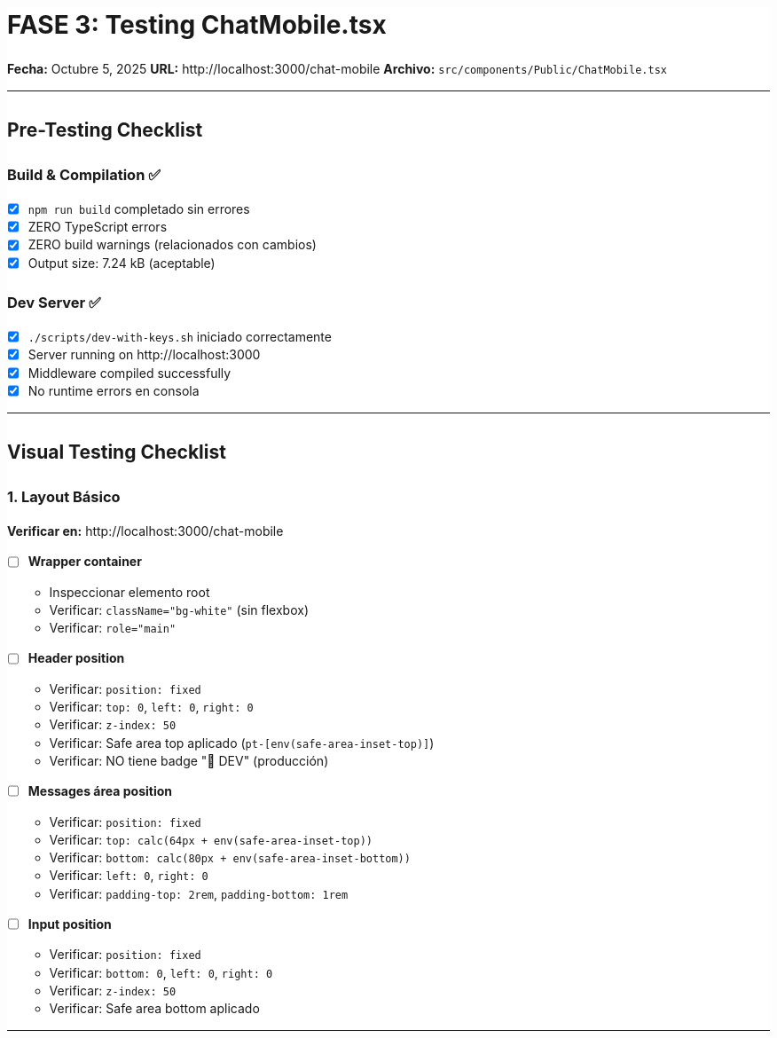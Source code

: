 # FASE 3: Testing ChatMobile.tsx

**Fecha:** Octubre 5, 2025
**URL:** http://localhost:3000/chat-mobile
**Archivo:** `src/components/Public/ChatMobile.tsx`

---

## Pre-Testing Checklist

### Build & Compilation ✅
- [x] `npm run build` completado sin errores
- [x] ZERO TypeScript errors
- [x] ZERO build warnings (relacionados con cambios)
- [x] Output size: 7.24 kB (aceptable)

### Dev Server ✅
- [x] `./scripts/dev-with-keys.sh` iniciado correctamente
- [x] Server running on http://localhost:3000
- [x] Middleware compiled successfully
- [x] No runtime errors en consola

---

## Visual Testing Checklist

### 1. Layout Básico

**Verificar en:** http://localhost:3000/chat-mobile

- [ ] **Wrapper container**
  - Inspeccionar elemento root
  - Verificar: `className="bg-white"` (sin flexbox)
  - Verificar: `role="main"`

- [ ] **Header position**
  - Verificar: `position: fixed`
  - Verificar: `top: 0`, `left: 0`, `right: 0`
  - Verificar: `z-index: 50`
  - Verificar: Safe area top aplicado (`pt-[env(safe-area-inset-top)]`)
  - Verificar: NO tiene badge "🚧 DEV" (producción)

- [ ] **Messages área position**
  - Verificar: `position: fixed`
  - Verificar: `top: calc(64px + env(safe-area-inset-top))`
  - Verificar: `bottom: calc(80px + env(safe-area-inset-bottom))`
  - Verificar: `left: 0`, `right: 0`
  - Verificar: `padding-top: 2rem`, `padding-bottom: 1rem`

- [ ] **Input position**
  - Verificar: `position: fixed`
  - Verificar: `bottom: 0`, `left: 0`, `right: 0`
  - Verificar: `z-index: 50`
  - Verificar: Safe area bottom aplicado

---